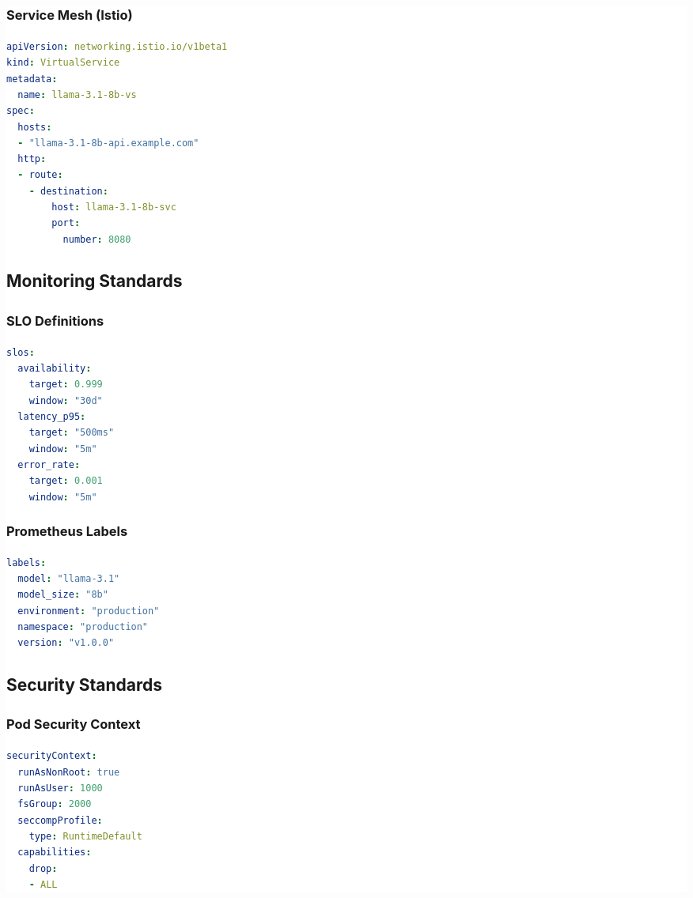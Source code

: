 ### Service Mesh (Istio)

```yaml
apiVersion: networking.istio.io/v1beta1
kind: VirtualService
metadata:
  name: llama-3.1-8b-vs
spec:
  hosts:
  - "llama-3.1-8b-api.example.com"
  http:
  - route:
    - destination:
        host: llama-3.1-8b-svc
        port:
          number: 8080
```

## Monitoring Standards

### SLO Definitions

```yaml
slos:
  availability:
    target: 0.999
    window: "30d"
  latency_p95:
    target: "500ms"
    window: "5m"
  error_rate:
    target: 0.001
    window: "5m"
```

### Prometheus Labels

```yaml
labels:
  model: "llama-3.1"
  model_size: "8b"
  environment: "production"
  namespace: "production"
  version: "v1.0.0"
```

## Security Standards

### Pod Security Context

```yaml
securityContext:
  runAsNonRoot: true
  runAsUser: 1000
  fsGroup: 2000
  seccompProfile:
    type: RuntimeDefault
  capabilities:
    drop:
    - ALL
```
